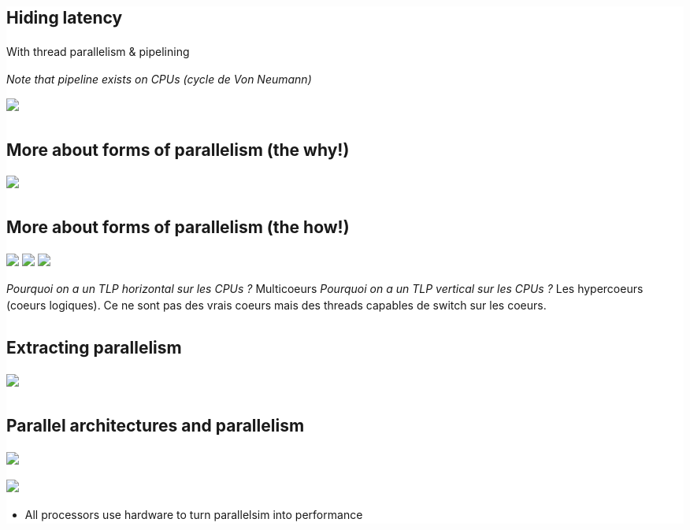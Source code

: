 ## Hiding latency

With thread parallelism & pipelining

*Note that pipeline exists on CPUs (cycle de Von Neumann)*

![](https://i.imgur.com/Z838j2O.png)

## More about forms of parallelism (the why!)

![](https://i.imgur.com/Ok9TNLF.png)

## More about forms of parallelism (the how!)

![](https://i.imgur.com/XAU5irO.png)
![](https://i.imgur.com/ohaIgXG.png)
![](https://i.imgur.com/z18k7lR.png)

*Pourquoi on a un TLP horizontal sur les CPUs ?*
Multicoeurs
*Pourquoi on a un TLP vertical sur les CPUs ?*
Les hypercoeurs (coeurs logiques). Ce ne sont pas des vrais coeurs mais des threads capables de switch sur les coeurs.

## Extracting parallelism

![](https://i.imgur.com/dgwbeju.png)

## Parallel architectures and parallelism

![](https://i.imgur.com/fEMA6gi.png)

![](https://i.imgur.com/A2TGqEe.png)

- All processors use hardware to turn parallelsim into performance
